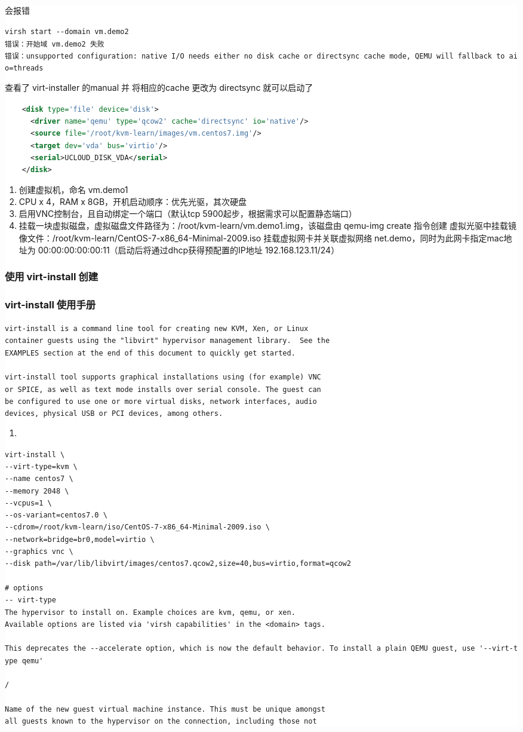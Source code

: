 会报错

```shell
virsh start --domain vm.demo2 
错误：开始域 vm.demo2 失败
错误：unsupported configuration: native I/O needs either no disk cache or directsync cache mode, QEMU will fallback to aio=threads
```

查看了 virt-installer 的manual 并 将相应的cache 更改为 directsync 就可以启动了

```xml
    <disk type='file' device='disk'>
      <driver name='qemu' type='qcow2' cache='directsync' io='native'/>
      <source file='/root/kvm-learn/images/vm.centos7.img'/>
      <target dev='vda' bus='virtio'/>
      <serial>UCLOUD_DISK_VDA</serial>
    </disk>
```

1. 创建虚拟机，命名 vm.demo1
2. CPU x 4，RAM x 8GB，开机启动顺序：优先光驱，其次硬盘
3. 启用VNC控制台，且自动绑定一个端口（默认tcp 5900起步，根据需求可以配置静态端口）
4. 挂载一块虚拟磁盘，虚拟磁盘文件路径为：/root/kvm-learn/vm.demo1.img，该磁盘由 qemu-img create 指令创建
   虚拟光驱中挂载镜像文件：/root/kvm-learn/CentOS-7-x86_64-Minimal-2009.iso
   挂载虚拟网卡并关联虚拟网络 net.demo，同时为此网卡指定mac地址为 00:00:00:00:00:11（启动后将通过dhcp获得预配置的IP地址 192.168.123.11/24）

### 使用 virt-install 创建

### virt-install 使用手册

```shell
virt-install is a command line tool for creating new KVM, Xen, or Linux
container guests using the "libvirt" hypervisor management library.  See the
EXAMPLES section at the end of this document to quickly get started.

virt-install tool supports graphical installations using (for example) VNC
or SPICE, as well as text mode installs over serial console. The guest can
be configured to use one or more virtual disks, network interfaces, audio
devices, physical USB or PCI devices, among others.
```

1. 

```shell
virt-install \
--virt-type=kvm \
--name centos7 \
--memory 2048 \
--vcpus=1 \
--os-variant=centos7.0 \
--cdrom=/root/kvm-learn/iso/CentOS-7-x86_64-Minimal-2009.iso \
--network=bridge=br0,model=virtio \
--graphics vnc \
--disk path=/var/lib/libvirt/images/centos7.qcow2,size=40,bus=virtio,format=qcow2

# options
-- virt-type
The hypervisor to install on. Example choices are kvm, qemu, or xen.
Available options are listed via 'virsh capabilities' in the <domain> tags.

This deprecates the --accelerate option, which is now the default behavior. To install a plain QEMU guest, use '--virt-type qemu'

/

Name of the new guest virtual machine instance. This must be unique amongst
all guests known to the hypervisor on the connection, including those not
```
